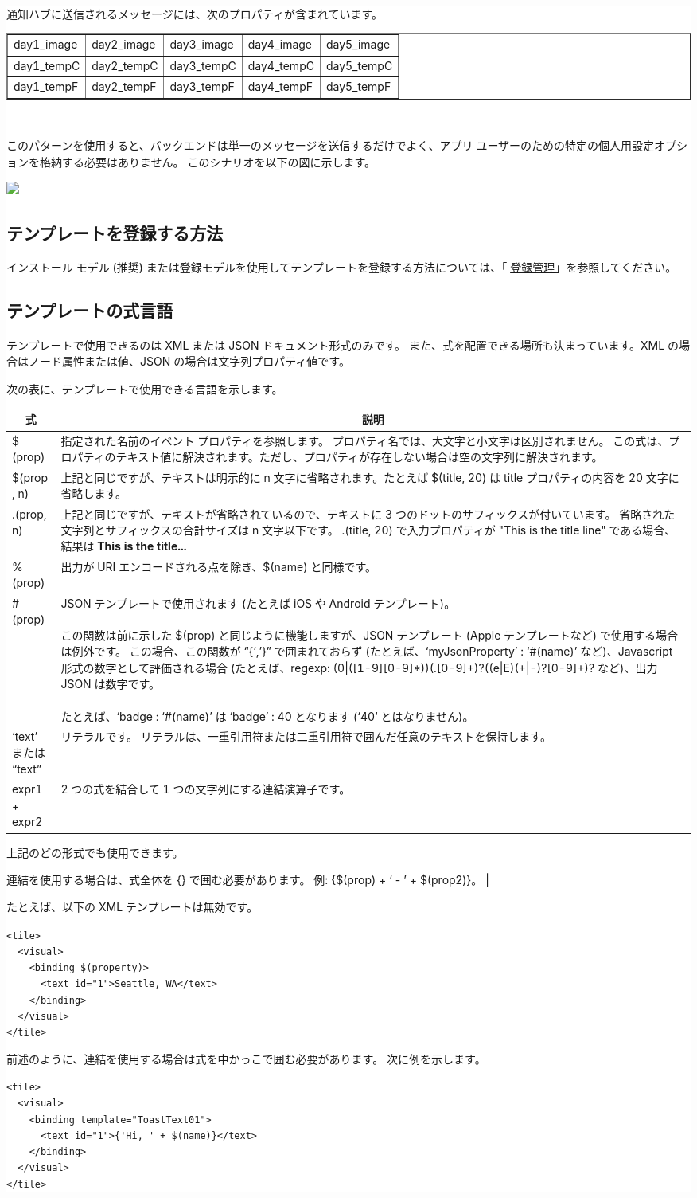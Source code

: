 通知ハブに送信されるメッセージには、次のプロパティが含まれています。

<table border="1">

<tr><td>day1_image</td><td>day2_image</td><td>day3_image</td><td>day4_image</td><td>day5_image</td></tr>

<tr><td>day1_tempC</td><td>day2_tempC</td><td>day3_tempC</td><td>day4_tempC</td><td>day5_tempC</td></tr>

<tr><td>day1_tempF</td><td>day2_tempF</td><td>day3_tempF</td><td>day4_tempF</td><td>day5_tempF</td></tr>
</table><br/>

このパターンを使用すると、バックエンドは単一のメッセージを送信するだけでよく、アプリ ユーザーのための特定の個人用設定オプションを格納する必要はありません。 このシナリオを以下の図に示します。

![](./media/notification-hubs-templates/notification-hubs-registration-specific.png)

## <a name="how-to-register-templates"></a>テンプレートを登録する方法
インストール モデル (推奨) または登録モデルを使用してテンプレートを登録する方法については、「 [登録管理](notification-hubs-push-notification-registration-management.md)」を参照してください。

## <a name="template-expression-language"></a>テンプレートの式言語
テンプレートで使用できるのは XML または JSON ドキュメント形式のみです。 また、式を配置できる場所も決まっています。XML の場合はノード属性または値、JSON の場合は文字列プロパティ値です。

次の表に、テンプレートで使用できる言語を示します。

| 式 | 説明 |
| --- | --- |
| $ (prop) |指定された名前のイベント プロパティを参照します。 プロパティ名では、大文字と小文字は区別されません。 この式は、プロパティのテキスト値に解決されます。ただし、プロパティが存在しない場合は空の文字列に解決されます。 |
| $(prop, n) |上記と同じですが、テキストは明示的に n 文字に省略されます。たとえば $(title, 20) は title プロパティの内容を 20 文字に省略します。 |
| .(prop, n) |上記と同じですが、テキストが省略されているので、テキストに 3 つのドットのサフィックスが付いています。 省略された文字列とサフィックスの合計サイズは n 文字以下です。 .(title, 20) で入力プロパティが "This is the title line" である場合、結果は **This is the title...** |
| %(prop) |出力が URI エンコードされる点を除き、$(name) と同様です。 |
| #(prop) |JSON テンプレートで使用されます (たとえば iOS や Android テンプレート)。<br><br>この関数は前に示した $(prop) と同じように機能しますが、JSON テンプレート (Apple テンプレートなど) で使用する場合は例外です。 この場合、この関数が “{‘,’}” で囲まれておらず (たとえば、‘myJsonProperty’ : ‘#(name)’ など)、Javascript 形式の数字として評価される場合 (たとえば、regexp: (0&#124;(&#91;1-9&#93;&#91;0-9&#93;*))(\.&#91;0-9&#93;+)?((e&#124;E)(+&#124;-)?&#91;0-9&#93;+)? など)、出力 JSON は数字です。<br><br>たとえば、‘badge : ‘#(name)’ は ‘badge’ : 40 となります (‘40‘ とはなりません)。 |
| ‘text’ または “text” |リテラルです。 リテラルは、一重引用符または二重引用符で囲んだ任意のテキストを保持します。 |
| expr1 + expr2 |2 つの式を結合して 1 つの文字列にする連結演算子です。 |

上記のどの形式でも使用できます。

連結を使用する場合は、式全体を {} で囲む必要があります。 例: {$(prop) + ‘ - ’ + $(prop2)}。 |

たとえば、以下の XML テンプレートは無効です。

    <tile>
      <visual>
        <binding $(property)>
          <text id="1">Seattle, WA</text>
        </binding>  
      </visual>
    </tile>


前述のように、連結を使用する場合は式を中かっこで囲む必要があります。 次に例を示します。

    <tile>
      <visual>
        <binding template="ToastText01">
          <text id="1">{'Hi, ' + $(name)}</text>
        </binding>  
      </visual>
    </tile>

